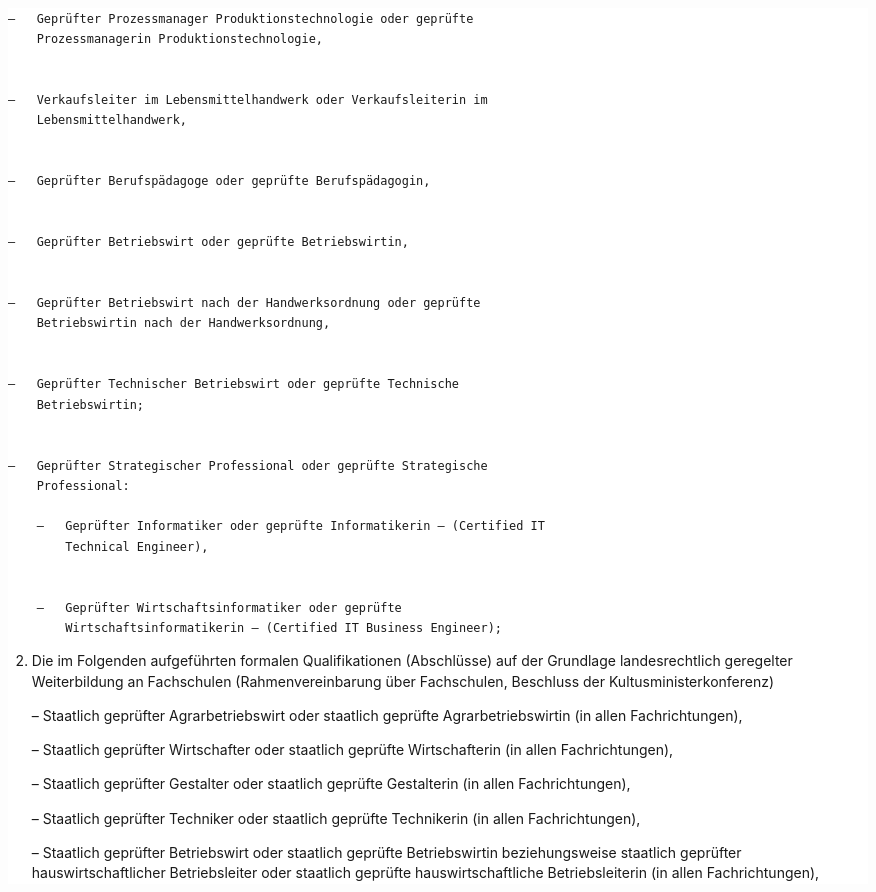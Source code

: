     –   Geprüfter Prozessmanager Produktionstechnologie oder geprüfte
        Prozessmanagerin Produktionstechnologie,


    –   Verkaufsleiter im Lebensmittelhandwerk oder Verkaufsleiterin im
        Lebensmittelhandwerk,


    –   Geprüfter Berufspädagoge oder geprüfte Berufspädagogin,


    –   Geprüfter Betriebswirt oder geprüfte Betriebswirtin,


    –   Geprüfter Betriebswirt nach der Handwerksordnung oder geprüfte
        Betriebswirtin nach der Handwerksordnung,


    –   Geprüfter Technischer Betriebswirt oder geprüfte Technische
        Betriebswirtin;


    –   Geprüfter Strategischer Professional oder geprüfte Strategische
        Professional:

        –   Geprüfter Informatiker oder geprüfte Informatikerin – (Certified IT
            Technical Engineer),


        –   Geprüfter Wirtschaftsinformatiker oder geprüfte
            Wirtschaftsinformatikerin – (Certified IT Business Engineer);








2.  Die im Folgenden aufgeführten formalen Qualifikationen (Abschlüsse)
    auf der Grundlage landesrechtlich geregelter Weiterbildung an
    Fachschulen (Rahmenvereinbarung über Fachschulen, Beschluss der
    Kultusministerkonferenz)

    –   Staatlich geprüfter Agrarbetriebswirt oder staatlich geprüfte
        Agrarbetriebswirtin (in allen Fachrichtungen),


    –   Staatlich geprüfter Wirtschafter oder staatlich geprüfte
        Wirtschafterin (in allen Fachrichtungen),


    –   Staatlich geprüfter Gestalter oder staatlich geprüfte Gestalterin (in
        allen Fachrichtungen),


    –   Staatlich geprüfter Techniker oder staatlich geprüfte Technikerin (in
        allen Fachrichtungen),


    –   Staatlich geprüfter Betriebswirt oder staatlich geprüfte
        Betriebswirtin beziehungsweise staatlich geprüfter
        hauswirtschaftlicher Betriebsleiter oder staatlich geprüfte
        hauswirtschaftliche Betriebsleiterin (in allen Fachrichtungen),

